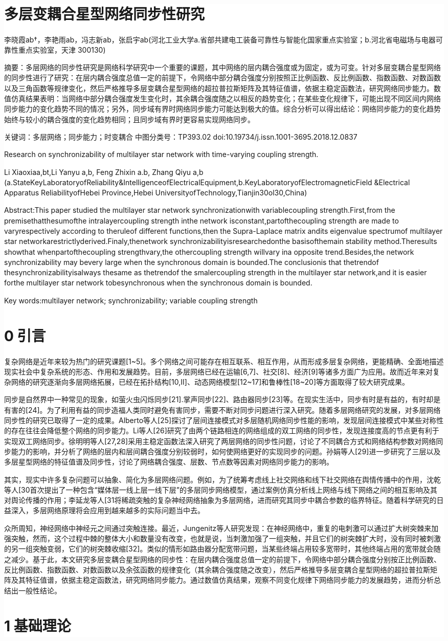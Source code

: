 # 多层变耦合星型网络同步性研究

李晓霞ab†，李艳雨ab，冯志新ab，张启宇ab(河北工业大学a.省部共建电工装备可靠性与智能化国家重点实验室；b.河北省电磁场与电器可靠性重点实验室，天津 300130)

摘要：多层网络的同步性研究是网络科学研究中一个重要的课题，其中网络的层内耦合强度或为固定，或为可变。针对多层变耦合星型网络的同步性进行了研究：在层内耦合强度总值一定的前提下，令网络中部分耦合强度分别按照正比例函数、反比例函数、指数函数、对数函数以及三角函数等规律变化，然后严格推导多层变耦合星型网络的超拉普拉斯矩阵及其特征值谱，依据主稳定函数法，研究网络同步能力。数值仿真结果表明：当网络中部分耦合强度发生变化时，其余耦合强度随之以相反的趋势变化；在某些变化规律下，可能出现不同区间内网络同步能力的变化趋势不同的情况；另外，同步域有界时网络同步能力可能达到极大的值。综合分析可以得出结论：网络同步能力的变化趋势始终与较小的耦合强度的变化趋势相同；且同步域有界时更容易实现网络同步。

关键词：多层网络；同步能力；时变耦合 中图分类号：TP393.02 doi:10.19734/j.issn.1001-3695.2018.12.0837

Research on synchronizability of multilayer star network with time-varying coupling strength.

Li Xiaoxiaa,bt,Li Yanyu a,b, Feng Zhixin a.b, Zhang Qiyu a,b (a.StateKeyLaboratoryofReliability&IntelligenceofElectricalEquipment,b.KeyLaboratoryofElectromagneticField &Electrical Apparatus ReliabilityofHebei Province,Hebei UniversityofTechnology,Tianjin30ol30,China)

Abstract:This paper studied the multilayer star network synchronizationwith variablecoupling strength.First,from the premisethatthesumofthe intralayercoupling strength inthe network isconstant,partofthecoupling strength are made to varyrespectively according to theruleof different functions,then the Supra-Laplace matrix andits eigenvalue spectrumof multilayer star networkarestrictlyderived.Finaly,thenetwork synchronizabilityisresearchedonthe basisofthemain stability method.Theresults showthat whenpartofthecoupling strengthvary,the othercoupling strength willvary ina opposite trend.Besides,the network synchronizability may bevery large when the synchronous domain is bounded.The conclusionis that thetrendof thesynchronizabilityisalways thesame as thetrendof the smalercoupling strength in the multilayer star network,and it is easier forthe multilayer star network tobesynchronous when the synchronous domain is bounded.

Key words:multilayer network; synchronizability; variable coupling strength

# 0 引言

复杂网络是近年来较为热门的研究课题[1\~5]。多个网络之间可能存在相互联系、相互作用，从而形成多层复杂网络，更能精确、全面地描述现实社会中复杂系统的形态、作用和发展趋势。目前，多层网络已经在运输[6,7]、社交[8]、经济[9]等诸多方面广为应用。故而近年来对复杂网络的研究逐渐向多层网络拓展，已经在拓扑结构[10,II]、动态网络模型[12\~17]和鲁棒性[18\~20]等方面取得了较大研究成果。

同步是自然界中一种常见的现象，如萤火虫闪烁同步[21].掌声同步[22]、路由器同步[23]等。在现实生活中，同步有时是有益的，有时却是有害的[24]。为了利用有益的同步造福人类同时避免有害同步，需要不断对同步问题进行深入研究。随着多层网络研究的发展，对多层网络同步性的研究已取得了一定的成果。Alberto等人[25]探讨了层间连接模式对多层随机网络同步性能的影响，发现层间连接模式中某些对称性的存在往往会降低整个网络的同步能力。Li等人[26]研究了由两个链路相连的网络组成的双工网络的同步性，发现连接度高的节点更有利于实现双工网络同步。徐明明等人[27,28]采用主稳定函数法深入研究了两层网络的同步性问题，讨论了不同耦合方式和网络结构参数对网络同步能力的影响，并分析了网络的层内和层间耦合强度分别较弱时，如何使网络更好的实现同步的问题。孙娟等人[29]进一步研究了三层以及多层星型网络的特征值谱及同步性，讨论了网络耦合强度、层数、节点数等因素对网络同步能力的影响。

其实，现实中许多复杂问题可以抽象、简化为多层网络问题。例如，为了统筹考虑线上社交网络和线下社交网络在舆情传播中的作用，沈乾等人[30首次提出了一种包含“媒体层一线上层一线下层”的多层同步网络模型，通过案例仿真分析线上网络与线下网络之间的相互影响及其对舆论传播的作用；李延龙等人[31将稀疏突触的复杂神经网络抽象为多层网络，进而研究其同步中耦合参数的临界特征。随着科学研究的日益深入，多层网络原理将会应用到越来越多的实际问题当中去。

众所周知，神经网络中神经元之间通过突触连接。最近，Jungenitz等人研究发现：在神经网络中，重复的电刺激可以通过扩大树突棘来加强突触，然而，这个过程中棘的整体大小和数量没有改变，也就是说，当刺激加强了一组突触，并且它们的树突棘扩大时，没有同时被刺激的另一组突触变弱，它们的树突棘收缩[32]。类似的情形如路由器分配宽带问题，当某些终端占用较多宽带时，其他终端占用的宽带就会随之减少。基于此，本文研究多层变耦合星型网络的同步性：在层内耦合强度总值一定的前提下，令网络中部分耦合强度分别按正比例函数、反比例函数、指数函数、对数函数以及余弦函数的规律变化（其余耦合强度随之改变），然后严格推导多层变耦合星型网络的超拉普拉斯矩阵及其特征值谱，依据主稳定函数法，研究网络同步能力。通过数值仿真结果，观察不同变化规律下网络同步能力的发展趋势，进而分析总结出一般性结论。

# 1 基础理论
